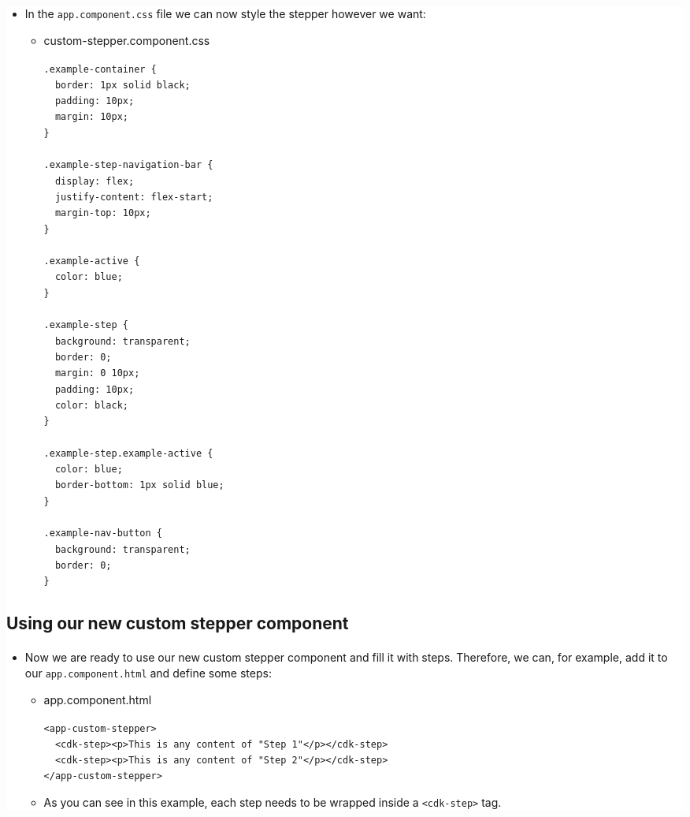 - In the `app.component.css` file we can now style the stepper however we want:

  - custom-stepper.component.css

    ```
    .example-container {
      border: 1px solid black;
      padding: 10px;
      margin: 10px;
    }

    .example-step-navigation-bar {
      display: flex;
      justify-content: flex-start;
      margin-top: 10px;
    }

    .example-active {
      color: blue;
    }

    .example-step {
      background: transparent;
      border: 0;
      margin: 0 10px;
      padding: 10px;
      color: black;
    }

    .example-step.example-active {
      color: blue;
      border-bottom: 1px solid blue;
    }

    .example-nav-button {
      background: transparent;
      border: 0;
    }
    ```

## Using our new custom stepper component

- Now we are ready to use our new custom stepper component and fill it with steps. Therefore, we can, for example, add it to our `app.component.html` and define some steps:

  - app.component.html

    ```
    <app-custom-stepper>
      <cdk-step><p>This is any content of "Step 1"</p></cdk-step>
      <cdk-step><p>This is any content of "Step 2"</p></cdk-step>
    </app-custom-stepper>
    ```

  - As you can see in this example, each step needs to be wrapped inside a `<cdk-step>` tag.
